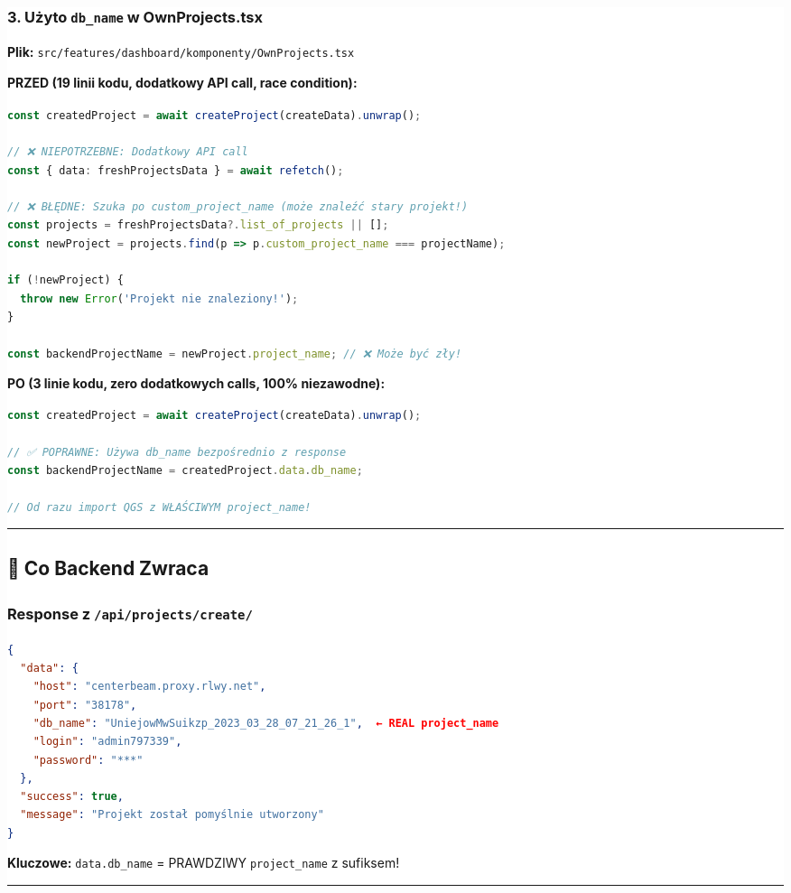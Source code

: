 
### 3. Użyto `db_name` w OwnProjects.tsx
**Plik:** `src/features/dashboard/komponenty/OwnProjects.tsx`

**PRZED (19 linii kodu, dodatkowy API call, race condition):**
```typescript
const createdProject = await createProject(createData).unwrap();

// ❌ NIEPOTRZEBNE: Dodatkowy API call
const { data: freshProjectsData } = await refetch();

// ❌ BŁĘDNE: Szuka po custom_project_name (może znaleźć stary projekt!)
const projects = freshProjectsData?.list_of_projects || [];
const newProject = projects.find(p => p.custom_project_name === projectName);

if (!newProject) {
  throw new Error('Projekt nie znaleziony!');
}

const backendProjectName = newProject.project_name; // ❌ Może być zły!
```

**PO (3 linie kodu, zero dodatkowych calls, 100% niezawodne):**
```typescript
const createdProject = await createProject(createData).unwrap();

// ✅ POPRAWNE: Używa db_name bezpośrednio z response
const backendProjectName = createdProject.data.db_name;

// Od razu import QGS z WŁAŚCIWYM project_name!
```

---

## 🎯 Co Backend Zwraca

### Response z `/api/projects/create/`
```json
{
  "data": {
    "host": "centerbeam.proxy.rlwy.net",
    "port": "38178",
    "db_name": "UniejowMwSuikzp_2023_03_28_07_21_26_1",  ← REAL project_name
    "login": "admin797339",
    "password": "***"
  },
  "success": true,
  "message": "Projekt został pomyślnie utworzony"
}
```

**Kluczowe:** `data.db_name` = PRAWDZIWY `project_name` z sufiksem!

---